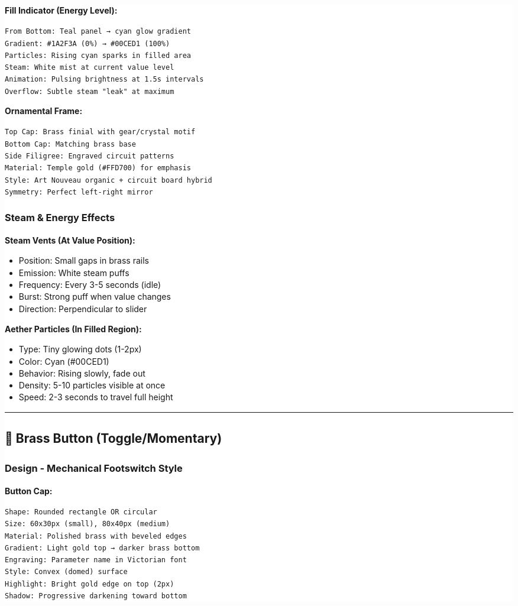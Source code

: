 **Fill Indicator (Energy Level):**
```
From Bottom: Teal panel → cyan glow gradient
Gradient: #1A2F3A (0%) → #00CED1 (100%)
Particles: Rising cyan sparks in filled area
Steam: White mist at current value level
Animation: Pulsing brightness at 1.5s intervals
Overflow: Subtle steam "leak" at maximum
```

**Ornamental Frame:**
```
Top Cap: Brass finial with gear/crystal motif
Bottom Cap: Matching brass base
Side Filigree: Engraved circuit patterns
Material: Temple gold (#FFD700) for emphasis
Style: Art Nouveau organic + circuit board hybrid
Symmetry: Perfect left-right mirror
```

### Steam & Energy Effects

**Steam Vents (At Value Position):**
- Position: Small gaps in brass rails
- Emission: White steam puffs
- Frequency: Every 3-5 seconds (idle)
- Burst: Strong puff when value changes
- Direction: Perpendicular to slider

**Aether Particles (In Filled Region):**
- Type: Tiny glowing dots (1-2px)
- Color: Cyan (#00CED1)
- Behavior: Rising slowly, fade out
- Density: 5-10 particles visible at once
- Speed: 2-3 seconds to travel full height

---

## 🔘 Brass Button (Toggle/Momentary)

### Design - Mechanical Footswitch Style

**Button Cap:**
```
Shape: Rounded rectangle OR circular
Size: 60x30px (small), 80x40px (medium)
Material: Polished brass with beveled edges
Gradient: Light gold top → darker brass bottom
Engraving: Parameter name in Victorian font
Style: Convex (domed) surface
Highlight: Bright gold edge on top (2px)
Shadow: Progressive darkening toward bottom
```
